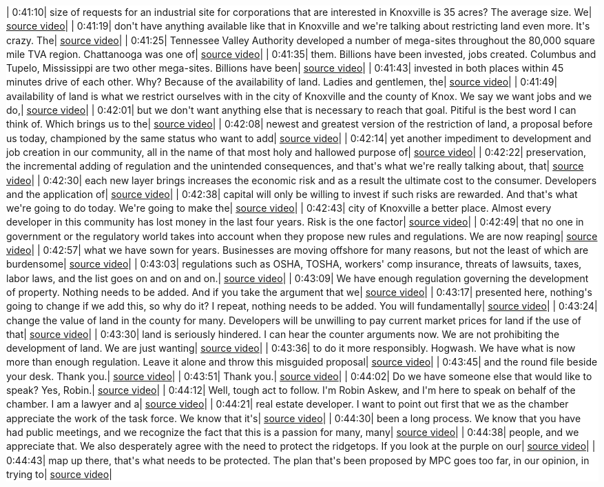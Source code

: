 | 0:41:10| size of requests for an industrial site for corporations that are interested in Knoxville is 35 acres? The average size. We| [source video](https://archive.org/details/cocom110413?start=2470)|
| 0:41:19| don't have anything available like that in Knoxville and we're talking about restricting land even more. It's crazy. The| [source video](https://archive.org/details/cocom110413?start=2479)|
| 0:41:25| Tennessee Valley Authority developed a number of mega-sites throughout the 80,000 square mile TVA region. Chattanooga was one of| [source video](https://archive.org/details/cocom110413?start=2485)|
| 0:41:35| them. Billions have been invested, jobs created. Columbus and Tupelo, Mississippi are two other mega-sites. Billions have been| [source video](https://archive.org/details/cocom110413?start=2495)|
| 0:41:43| invested in both places within 45 minutes drive of each other. Why? Because of the availability of land. Ladies and gentlemen, the| [source video](https://archive.org/details/cocom110413?start=2503)|
| 0:41:49| availability of land is what we restrict ourselves with in the city of Knoxville and the county of Knox. We say we want jobs and we do,| [source video](https://archive.org/details/cocom110413?start=2509)|
| 0:42:01| but we don't want anything else that is necessary to reach that goal. Pitiful is the best word I can think of. Which brings us to the| [source video](https://archive.org/details/cocom110413?start=2521)|
| 0:42:08| newest and greatest version of the restriction of land, a proposal before us today, championed by the same status who want to add| [source video](https://archive.org/details/cocom110413?start=2528)|
| 0:42:14| yet another impediment to development and job creation in our community, all in the name of that most holy and hallowed purpose of| [source video](https://archive.org/details/cocom110413?start=2534)|
| 0:42:22| preservation, the incremental adding of regulation and the unintended consequences, and that's what we're really talking about, that| [source video](https://archive.org/details/cocom110413?start=2542)|
| 0:42:30| each new layer brings increases the economic risk and as a result the ultimate cost to the consumer. Developers and the application of| [source video](https://archive.org/details/cocom110413?start=2550)|
| 0:42:38| capital will only be willing to invest if such risks are rewarded. And that's what we're going to do today. We're going to make the| [source video](https://archive.org/details/cocom110413?start=2558)|
| 0:42:43| city of Knoxville a better place. Almost every developer in this community has lost money in the last four years. Risk is the one factor| [source video](https://archive.org/details/cocom110413?start=2563)|
| 0:42:49| that no one in government or the regulatory world takes into account when they propose new rules and regulations. We are now reaping| [source video](https://archive.org/details/cocom110413?start=2569)|
| 0:42:57| what we have sown for years. Businesses are moving offshore for many reasons, but not the least of which are burdensome| [source video](https://archive.org/details/cocom110413?start=2577)|
| 0:43:03| regulations such as OSHA, TOSHA, workers' comp insurance, threats of lawsuits, taxes, labor laws, and the list goes on and on and on.| [source video](https://archive.org/details/cocom110413?start=2583)|
| 0:43:09| We have enough regulation governing the development of property. Nothing needs to be added. And if you take the argument that we| [source video](https://archive.org/details/cocom110413?start=2589)|
| 0:43:17| presented here, nothing's going to change if we add this, so why do it? I repeat, nothing needs to be added. You will fundamentally| [source video](https://archive.org/details/cocom110413?start=2597)|
| 0:43:24| change the value of land in the county for many. Developers will be unwilling to pay current market prices for land if the use of that| [source video](https://archive.org/details/cocom110413?start=2604)|
| 0:43:30| land is seriously hindered. I can hear the counter arguments now. We are not prohibiting the development of land. We are just wanting| [source video](https://archive.org/details/cocom110413?start=2610)|
| 0:43:36| to do it more responsibly. Hogwash. We have what is now more than enough regulation. Leave it alone and throw this misguided proposal| [source video](https://archive.org/details/cocom110413?start=2616)|
| 0:43:45| and the round file beside your desk. Thank you.| [source video](https://archive.org/details/cocom110413?start=2625)|
| 0:43:51| Thank you.| [source video](https://archive.org/details/cocom110413?start=2631)|
| 0:44:02| Do we have someone else that would like to speak? Yes, Robin.| [source video](https://archive.org/details/cocom110413?start=2642)|
| 0:44:12| Well, tough act to follow. I'm Robin Askew, and I'm here to speak on behalf of the chamber. I am a lawyer and a| [source video](https://archive.org/details/cocom110413?start=2652)|
| 0:44:21| real estate developer. I want to point out first that we as the chamber appreciate the work of the task force. We know that it's| [source video](https://archive.org/details/cocom110413?start=2661)|
| 0:44:30| been a long process. We know that you have had public meetings, and we recognize the fact that this is a passion for many, many| [source video](https://archive.org/details/cocom110413?start=2670)|
| 0:44:38| people, and we appreciate that. We also desperately agree with the need to protect the ridgetops. If you look at the purple on our| [source video](https://archive.org/details/cocom110413?start=2678)|
| 0:44:43| map up there, that's what needs to be protected. The plan that's been proposed by MPC goes too far, in our opinion, in trying to| [source video](https://archive.org/details/cocom110413?start=2683)|
